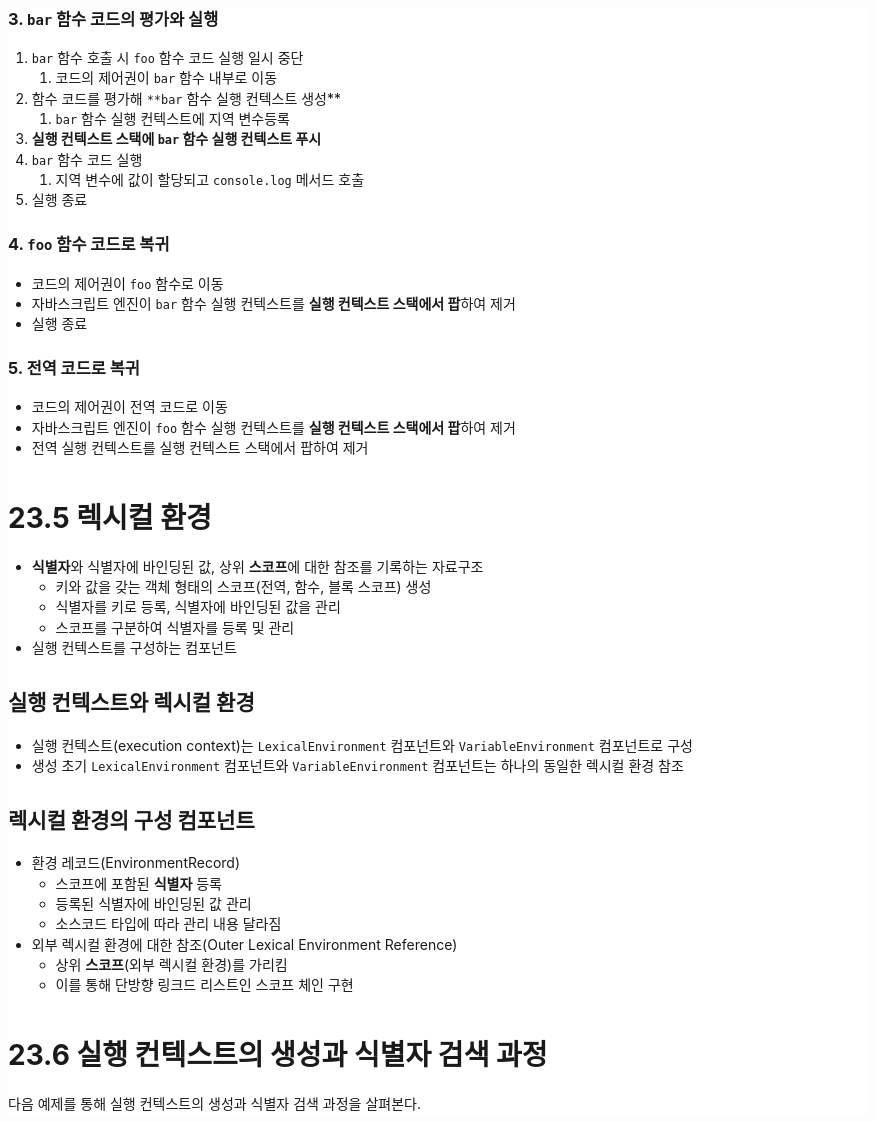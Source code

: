 ### 3. `bar` 함수 코드의 평가와 실행

1. `bar` 함수 호출 시 `foo` 함수 코드 실행 일시 중단
    1. 코드의 제어권이 `bar` 함수 내부로 이동
2. 함수 코드를 평가해 `**bar` 함수 실행 컨텍스트 생성**
    1.  `bar` 함수 실행 컨텍스트에 지역 변수등록
3. **실행 컨텍스트 스택에 `bar` 함수 실행 컨텍스트 푸시**
4. `bar` 함수 코드 실행
    1. 지역 변수에 값이 할당되고 `console.log` 메서드 호출
5. 실행 종료

### 4. `foo` 함수 코드로 복귀

- 코드의 제어권이 `foo` 함수로 이동
- 자바스크립트 엔진이 `bar` 함수 실행 컨텍스트를 **실행 컨텍스트 스택에서 팝**하여 제거
- 실행 종료

### 5. 전역 코드로 복귀

- 코드의 제어권이 전역 코드로 이동
- 자바스크립트 엔진이 `foo` 함수 실행 컨텍스트를 **실행 컨텍스트 스택에서 팝**하여 제거
- 전역 실행 컨텍스트를 실행 컨텍스트 스택에서 팝하여 제거

# 23.5 렉시컬 환경

- **식별자**와 식별자에 바인딩된 값, 상위 **스코프**에 대한 참조를 기록하는 자료구조
    - 키와 값을 갖는 객체 형태의 스코프(전역, 함수, 블록 스코프) 생성
    - 식별자를 키로 등록, 식별자에 바인딩된 값을 관리
    - 스코프를 구분하여 식별자를 등록 및 관리
- 실행 컨텍스트를 구성하는 컴포넌트

## 실행 컨텍스트와 렉시컬 환경

- 실행 컨텍스트(execution context)는 `LexicalEnvironment` 컴포넌트와 `VariableEnvironment` 컴포넌트로 구성
- 생성 초기 `LexicalEnvironment` 컴포넌트와 `VariableEnvironment` 컴포넌트는 하나의 동일한 렉시컬 환경 참조

## 렉시컬 환경의 구성 컴포넌트

- 환경 레코드(EnvironmentRecord)
    - 스코프에 포함된 **식별자** 등록
    - 등록된 식별자에 바인딩된 값 관리
    - 소스코드 타입에 따라 관리 내용 달라짐
- 외부 렉시컬 환경에 대한 참조(Outer Lexical Environment Reference)
    - 상위 **스코프**(외부 렉시컬 환경)를 가리킴
    - 이를 통해 단방향 링크드 리스트인 스코프 체인 구현

# 23.6 실행 컨텍스트의 생성과 식별자 검색 과정

다음 예제를 통해 실행 컨텍스트의 생성과 식별자 검색 과정을 살펴본다.
